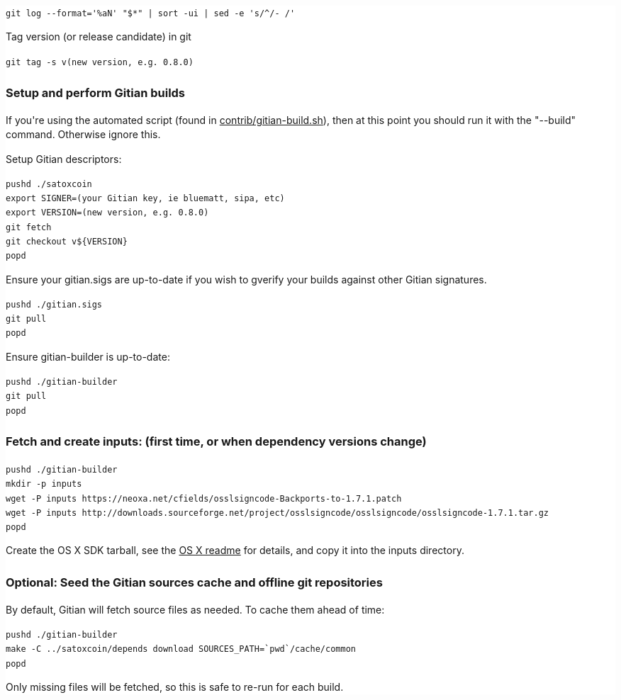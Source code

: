     git log --format='%aN' "$*" | sort -ui | sed -e 's/^/- /'

Tag version (or release candidate) in git

    git tag -s v(new version, e.g. 0.8.0)

### Setup and perform Gitian builds

If you're using the automated script (found in [contrib/gitian-build.sh](/contrib/gitian-build.sh)), then at this point you should run it with the "--build" command. Otherwise ignore this.

Setup Gitian descriptors:

    pushd ./satoxcoin
    export SIGNER=(your Gitian key, ie bluematt, sipa, etc)
    export VERSION=(new version, e.g. 0.8.0)
    git fetch
    git checkout v${VERSION}
    popd

Ensure your gitian.sigs are up-to-date if you wish to gverify your builds against other Gitian signatures.

    pushd ./gitian.sigs
    git pull
    popd

Ensure gitian-builder is up-to-date:

    pushd ./gitian-builder
    git pull
    popd

### Fetch and create inputs: (first time, or when dependency versions change)

    pushd ./gitian-builder
    mkdir -p inputs
    wget -P inputs https://neoxa.net/cfields/osslsigncode-Backports-to-1.7.1.patch
    wget -P inputs http://downloads.sourceforge.net/project/osslsigncode/osslsigncode/osslsigncode-1.7.1.tar.gz
    popd

Create the OS X SDK tarball, see the [OS X readme](README_osx.md) for details, and copy it into the inputs directory.

### Optional: Seed the Gitian sources cache and offline git repositories

By default, Gitian will fetch source files as needed. To cache them ahead of time:

    pushd ./gitian-builder
    make -C ../satoxcoin/depends download SOURCES_PATH=`pwd`/cache/common
    popd

Only missing files will be fetched, so this is safe to re-run for each build.
